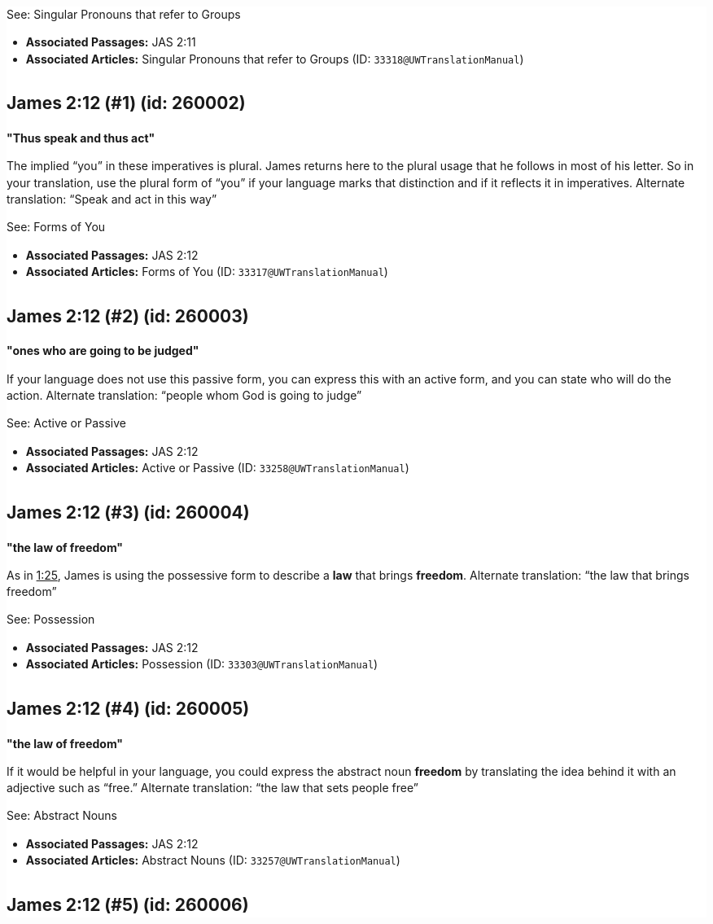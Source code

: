 See: Singular Pronouns that refer to Groups

* **Associated Passages:** JAS 2:11
* **Associated Articles:** Singular Pronouns that refer to Groups (ID: `33318@UWTranslationManual`)

## James 2:12 (#1) (id: 260002)

**"Thus speak and thus act"**

The implied “you” in these imperatives is plural. James returns here to the plural usage that he follows in most of his letter. So in your translation, use the plural form of “you” if your language marks that distinction and if it reflects it in imperatives. Alternate translation: “Speak and act in this way”

See: Forms of You

* **Associated Passages:** JAS 2:12
* **Associated Articles:** Forms of You (ID: `33317@UWTranslationManual`)

## James 2:12 (#2) (id: 260003)

**"ones who are going to be judged"**

If your language does not use this passive form, you can express this with an active form, and you can state who will do the action. Alternate translation: “people whom God is going to judge”

See: Active or Passive

* **Associated Passages:** JAS 2:12
* **Associated Articles:** Active or Passive (ID: `33258@UWTranslationManual`)

## James 2:12 (#3) (id: 260004)

**"the law of freedom"**

As in [1:25](https://ref.ly/Jas1:25), James is using the possessive form to describe a **law** that brings **freedom**. Alternate translation: “the law that brings freedom”

See: Possession

* **Associated Passages:** JAS 2:12
* **Associated Articles:** Possession (ID: `33303@UWTranslationManual`)

## James 2:12 (#4) (id: 260005)

**"the law of freedom"**

If it would be helpful in your language, you could express the abstract noun **freedom** by translating the idea behind it with an adjective such as “free.” Alternate translation: “the law that sets people free”

See: Abstract Nouns

* **Associated Passages:** JAS 2:12
* **Associated Articles:** Abstract Nouns (ID: `33257@UWTranslationManual`)

## James 2:12 (#5) (id: 260006)

